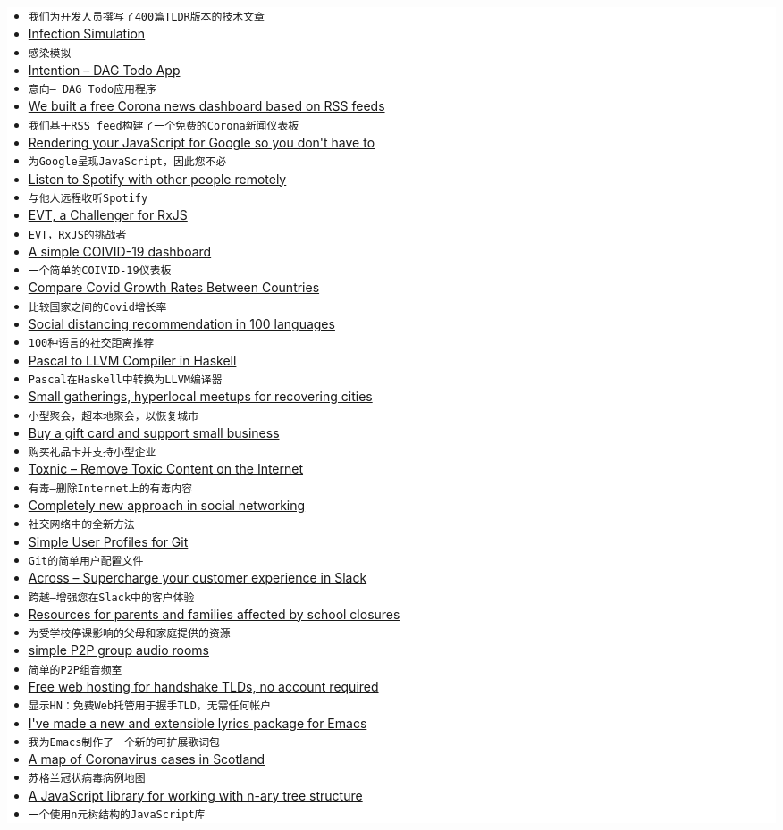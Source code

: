 - `我们为开发人员撰写了400篇TLDR版本的技术文章`
- [ Infection Simulation](https://infection-simulation.stackblitz.io/)
- `感染模拟`
- [ Intention – DAG Todo App](https://about.i.ntention.app)
- `意向– DAG Todo应用程序`
- [ We built a free Corona news dashboard based on RSS feeds](https://feeder.co/reader/corona)
- `我们基于RSS feed构建了一个免费的Corona新闻仪表板`
- [ Rendering your JavaScript for Google so you don't have to](https://prerender.io/)
- `为Google呈现JavaScript，因此您不必`
- [ Listen to Spotify with other people remotely](https://www.jqbx.fm)
- `与他人远程收听Spotify`
- [ EVT, a Challenger for RxJS](https://evt.land)
- `EVT，RxJS的挑战者`
- [ A simple COIVID-19 dashboard](https://covid.ninja/)
- `一个简单的COIVID-19仪表板`
- [ Compare Covid Growth Rates Between Countries](https://cream.io/)
- `比较国家之间的Covid增长率`
- [ Social distancing recommendation in 100 languages](https://istayhome-info.now.sh/en)
- `100种语言的社交距离推荐`
- [ Pascal to LLVM Compiler in Haskell](https://github.com/sam46/Paskell)
- `Pascal在Haskell中转换为LLVM编译器`
- [ Small gatherings, hyperlocal meetups for recovering cities](https://github.com/abe-winter/smallgat)
- `小型聚会，超本地聚会，以恢复城市`
- [ Buy a gift card and support small business](https://giftcardpledge.com)
- `购买礼品卡并支持小型企业`
- [ Toxnic – Remove Toxic Content on the Internet](https://faizanahmad.tech/toxnic/)
- `有毒–删除Internet上的有毒内容`
- [ Completely new approach in social networking](http://Allkinds.xyz)
- `社交网络中的全新方法`
- [ Simple User Profiles for Git](https://github.com/bobbo/git-profile)
- `Git的简单用户配置文件`
- [ Across – Supercharge your customer experience in Slack](item?id=22597181)
- `跨越–增强您在Slack中的客户体验`
- [ Resources for parents and families affected by school closures](https://schoolclosures.org/)
- `为受学校停课影响的父母和家庭提供的资源`
- [ simple P2P group audio rooms](https://wj.is/)
- `简单的P2P组音频室`
- [ Free web hosting for handshake TLDs, no account required](https://github.com/realrasengan/dnslive-webhost)
- `显示HN：免费Web托管用于握手TLD，无需任何帐户`
- [ I've made a new and extensible lyrics package for Emacs](https://github.com/mihaiolteanu/versuri)
- `我为Emacs制作了一个新的可扩展歌词包`
- [ A map of Coronavirus cases in Scotland](https://coronavirusscot.uk)
- `苏格兰冠状病毒病例地图`
- [ A JavaScript library for working with n-ary tree structure](https://github.com/djyde/tree-util)
- `一个使用n元树结构的JavaScript库`

